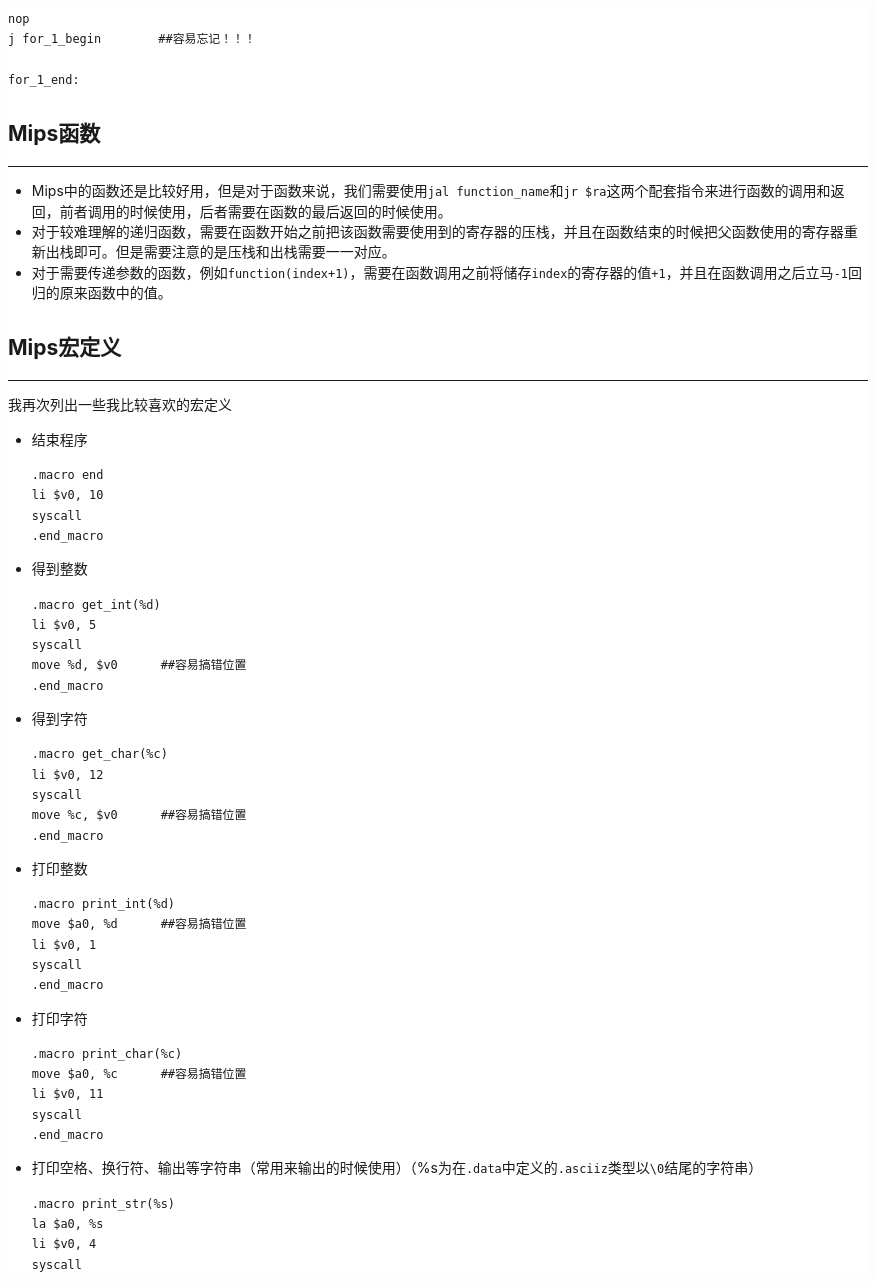 ```
nop
j for_1_begin        ##容易忘记！！！

for_1_end:
```

## Mips函数
---
- Mips中的函数还是比较好用，但是对于函数来说，我们需要使用`jal function_name`和`jr $ra`这两个配套指令来进行函数的调用和返回，前者调用的时候使用，后者需要在函数的最后返回的时候使用。
- 对于较难理解的递归函数，需要在函数开始之前把该函数需要使用到的寄存器的压栈，并且在函数结束的时候把父函数使用的寄存器重新出栈即可。但是需要注意的是压栈和出栈需要一一对应。
- 对于需要传递参数的函数，例如`function(index+1)`，需要在函数调用之前将储存`index`的寄存器的值`+1`，并且在函数调用之后立马`-1`回归的原来函数中的值。

## Mips宏定义
---
我再次列出一些我比较喜欢的宏定义
- 结束程序
	```
	.macro end
	li $v0, 10
	syscall
	.end_macro
	```
- 得到整数
	```
	.macro get_int(%d)
	li $v0, 5
	syscall
	move %d, $v0      ##容易搞错位置
	.end_macro
	```
- 得到字符
	```
	.macro get_char(%c)
	li $v0, 12
	syscall
	move %c, $v0      ##容易搞错位置
	.end_macro
	```
- 打印整数
	```
	.macro print_int(%d)
	move $a0, %d      ##容易搞错位置
	li $v0, 1
	syscall
	.end_macro
	```
- 打印字符
	```
	.macro print_char(%c)
	move $a0, %c      ##容易搞错位置
	li $v0, 11
	syscall
	.end_macro
	```
- 打印空格、换行符、输出等字符串（常用来输出的时候使用）（%s为在`.data`中定义的`.asciiz`类型以`\0`结尾的字符串）
	```
	.macro print_str(%s)
	la $a0, %s
	li $v0, 4
	syscall